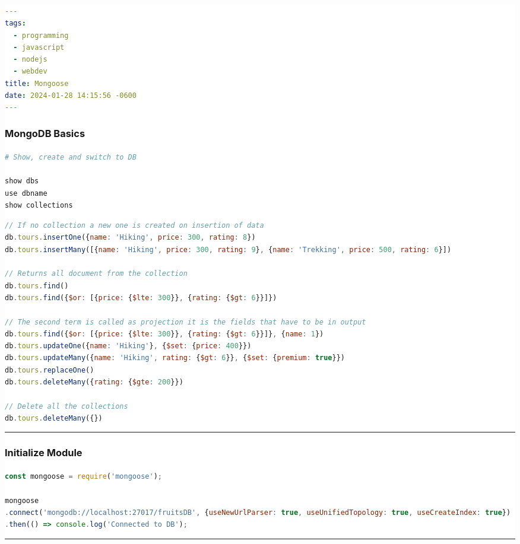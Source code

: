 ```yaml
---
tags:
  - programming
  - javascript
  - nodejs
  - webdev
title: Mongoose
date: 2024-01-28 14:15:56 -0600
---
```


### MongoDB Basics

````bash
# Show, create and switch to DB

show dbs
use dbname
show collections
````

````js
// If no collection a new one is created on insertion of data
db.tours.insertOne({name: 'Hiking', price: 300, rating: 8})
db.tours.insertMany([{name: 'Hiking', price: 300, rating: 9}, {name: 'Trekking', price: 500, rating: 6}])

// Returns all document from the collection
db.tours.find()
db.tours.find({$or: [{price: {$lte: 300}}, {rating: {$gt: 6}}]})

// The second term is called as projection it is the fields that have to be in output
db.tours.find({$or: [{price: {$lte: 300}}, {rating: {$gt: 6}}]}, {name: 1})
db.tours.updateOne({name: 'Hiking'}, {$set: {price: 400}})
db.tours.updateMany({name: 'Hiking', rating: {$gt: 6}}, {$set: {premium: true}})
db.tours.replaceOne()
db.tours.deleteMany({rating: {$gte: 200}})

// Delete all the collections
db.tours.deleteMany({})
````

---

### Initialize Module

````js
const mongoose = require('mongoose');

mongoose
.connect('mongodb://localhost:27017/fruitsDB', {useNewUrlParser: true, useUnifiedTopology: true, useCreateIndex: true})
.then(() => console.log('Connected to DB');
````

---